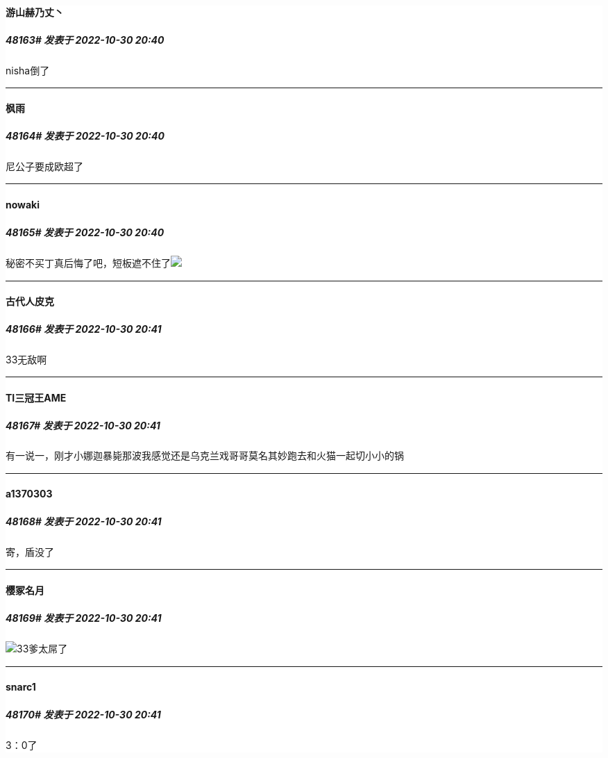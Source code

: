 ####  游山赫乃丈丶  
##### 48163#       发表于 2022-10-30 20:40

nisha倒了

*****

####  枫雨  
##### 48164#       发表于 2022-10-30 20:40

尼公子要成欧超了

*****

####  nowaki  
##### 48165#       发表于 2022-10-30 20:40

秘密不买丁真后悔了吧，短板遮不住了<img src="https://static.saraba1st.com/image/smiley/face2017/067.png" referrerpolicy="no-referrer">

*****

####  古代人皮克  
##### 48166#       发表于 2022-10-30 20:41

33无敌啊

*****

####  TI三冠王AME  
##### 48167#       发表于 2022-10-30 20:41

有一说一，刚才小娜迦暴毙那波我感觉还是乌克兰戏哥哥莫名其妙跑去和火猫一起切小小的锅

*****

####  a1370303  
##### 48168#       发表于 2022-10-30 20:41

寄，盾没了

*****

####  樱冢名月  
##### 48169#       发表于 2022-10-30 20:41

<img src="https://static.saraba1st.com/image/smiley/face2017/067.png" referrerpolicy="no-referrer">33爹太屌了

*****

####  snarc1  
##### 48170#       发表于 2022-10-30 20:41

3：0了
